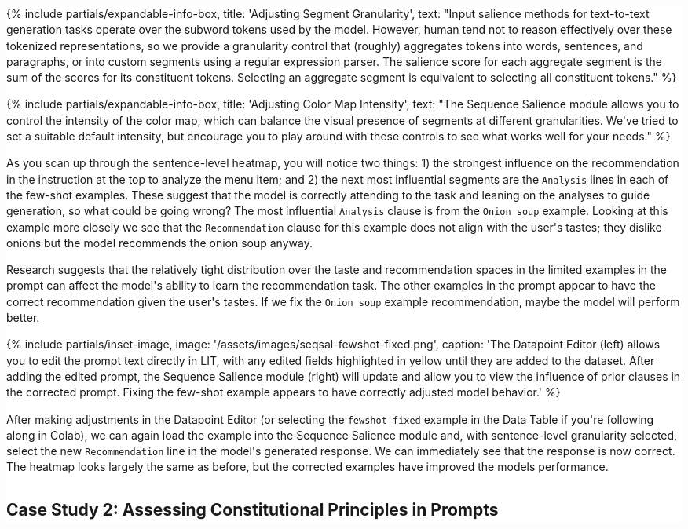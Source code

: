 {%  include partials/expandable-info-box,
    title: 'Adjusting Segment Granularity',
    text: "Input salience methods for text-to-text generation tasks operate over
        the subword tokens used by the model. However, human tend not to reason
        effectively over these tokenized representations, so we provide a
        granularity control that (roughly) aggregates tokens into words,
        sentences, and paragraphs, or into custom segments using a regular
        expression parser. The salience score for each aggregate segment is the
        sum of the scores for its constituent tokens. Selecting an aggregate
        segment is equivalent to selecting all constituent tokens." %}

{%  include partials/expandable-info-box,
    title: 'Adjusting Color Map Intensity',
    text: "The Sequence Salience module allows you to control the intensity of
        the color map, which can balance the visual presence of segments at
        different granularities. We've tried to set a suitable default
        intensity, but encourage you to play around with these controls to see
        what works well for your needs." %}

As you scan up through the sentence-level heatmap, you will notice two
things:  1) the strongest influence on the recommendation in the instruction at
the top to analyze the menu item; and 2) the next most influential segments are
the `Analysis` lines in each of the few-shot examples. These suggest that the
model is correctly attending to the task and leaning on the analyses to guide
generation, so what could be going wrong? The most influential `Analysis` clause
is from the `Onion soup` example. Looking at this example more closely we see
that the `Recommendation` clause for this example does not align with the user's
tastes; they dislike onions but the model recommends the onion soup anyway.

[Research suggests][howitworks_icl] that the relatively tight distribution over
the taste and recommendation spaces in the limited examples in the prompt can
affect the model's ability to learn the recommendation task. The other examples
in the prompt appear to have the correct recommendation given the user's tastes.
If we fix the `Onion soup` example recommendation, maybe the model will perform
better.

{%  include partials/inset-image,
    image: '/assets/images/seqsal-fewshot-fixed.png',
    caption: 'The Datapoint Editor (left) allows you to edit the prompt text
        directly in LIT, with any edited fields highlighted in yellow until they
        are added to the dataset. After adding the edited prompt, the Sequence
        Salience module (right) will update and allow you to view the influence
        of prior clauses in the corrected prompt. Fixing the few-shot example
        appears to have correctly adjusted model behavior.' %}

After making adjustments in the Datapoint Editor (or selecting the
`fewshot-fixed` example in the Data Table if you're following along in Colab),
we can again load the example into the Sequence Salience module and, with
sentence-level granularity selected, select the new `Recommendation` line in
the model's generated response. We can immediately see that the response is now
correct. The heatmap looks largely the same as before, but the corrected
examples have improved the models performance.

## Case Study 2: Assessing Constitutional Principles in Prompts


[ai_studio]: https://cloud.google.com/generative-ai-studio?hl=en
[constitution_maker]: https://arxiv.org/abs/2310.15428
[constitutions]: https://arxiv.org/abs/2212.08073
[coref_tutorial]: ../../tutorials/coref/
[cot]: https://proceedings.neurips.cc/paper_files/paper/2022/hash/9d5609613524ecf4f15af0f7b31abca4-Abstract-Conference.html
[data_table]: ../../documentation/ui_guide.html#data-table
[datapoint_editor]: ../../documentation/ui_guide.html#datapoint-editor
[datapoint_editor_add_comp]: ../../documentation/components.html#manual-editing
[explorable_salience]: https://pair.withgoogle.com/explorables/saliency/
[fewshot]: https://cloud.google.com/vertex-ai/generative-ai/docs/learn/prompt-design-strategies#zero-shot-vs-few-shot-prompts
[gemma]: https://ai.google.dev/gemma
[gemma_variants]: https://ai.google.dev/gemma/docs#models
[generators]: ../../documentation/components.html#generators
[global_settings]: ../../documentation/ui_guide.html#global-settings
[gpt2]: https://cdn.openai.com/better-language-models/language-models.pdf
[gpt4]: https://arxiv.org/abs/2303.08774
[grad_dot]: https://arxiv.org/abs/1412.6815
[grad_norm]: https://aclanthology.org/P18-1032/
[gsm8k]: https://github.com/openai/grade-school-math
[gsm8k_paper]: https://arxiv.org/abs/2110.14168
[howitworks_icl]: https://par.nsf.gov/servlets/purl/10462310
[lit_colab]: https://colab.research.google.com/github/google/generative-ai-docs/blob/main/site/en/gemma/docs/lit_gemma.ipynb
[lit_hf]: https://github.com/PAIR-code/lit/blob/main/lit_nlp/examples/models/pretrained_lms.py
[lit_issues]: https://github.com/PAIR-code/lit/issues
[lit_keras]: https://github.com/PAIR-code/lit/blob/main/lit_nlp/examples/models/instrumented_keras_lms.py
[lit_sxs]: ../../documentation/ui_guide.html#comparing-datapoints
[llama]: https://llama.meta.com/
[main_toolbar]: ../../documentation/ui_guide.html#main-toolbar
[mistral]: https://mistral.ai/news/announcing-mistral-7b/
[pair_guidebook]: https://pair.withgoogle.com/guidebook/
[prompteng]: https://cloud.google.com/vertex-ai/generative-ai/docs/learn/introduction-prompt-design
[prompteng_bestpracs]: https://cloud.google.com/blog/products/application-development/five-best-practices-for-prompt-engineering
[prompteng_strats]: https://cloud.google.com/vertex-ai/generative-ai/docs/learn/prompt-design-strategies
[rai_toolkit]: https://ai.google.dev/responsible
[salience_research_1]: https://dl.acm.org/doi/full/10.1145/3639372
[salience_research_2]: https://arxiv.org/abs/2402.01761
[seqsal_docs]: ../../documentation/components.html#sequence-salience
[seqsal_paper]: https://arxiv.org/abs/2404.07498
[seqsal_video]: https://youtu.be/EZgUlnWdh0w
[synapis]: https://scholarspace.manoa.hawaii.edu/items/65312e48-5954-4a5f-a1e8-e5119e6abc0a
[toolformer]: https://arxiv.org/abs/2302.04761